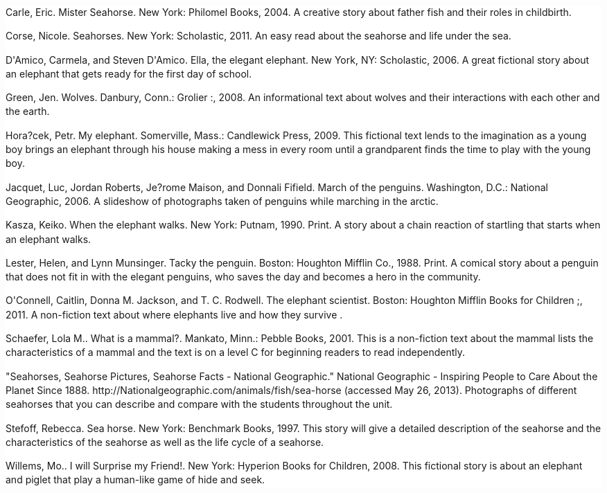   </p>
<p>
   Carle, Eric. Mister Seahorse. New York: Philomel Books, 2004. A creative story about father fish and their roles in childbirth.
  </p>
<p>
   Corse, Nicole. Seahorses. New York: Scholastic, 2011. An easy read about the seahorse and life under the sea.
  </p>
<p>
   D'Amico, Carmela, and Steven D'Amico. Ella, the elegant elephant. New York, NY: Scholastic, 2006. A great fictional story about an elephant that gets ready for the first day of school.
  </p>
<p>
   Green, Jen. Wolves. Danbury, Conn.: Grolier :, 2008. An informational text about wolves and their interactions with each other and the earth.
  </p>
<p>
   Hora?cek, Petr. My elephant. Somerville, Mass.: Candlewick Press, 2009. This fictional text lends to the imagination as a young boy brings an elephant through his house making a mess in every room until a grandparent finds the time to play with the young boy.
  </p>
<p>
   Jacquet, Luc, Jordan Roberts, Je?rome Maison, and Donnali Fifield. March of the penguins. Washington, D.C.: National Geographic, 2006. A slideshow of photographs taken of penguins while marching in the arctic.
  </p>
<p>
   Kasza, Keiko. When the elephant walks. New York: Putnam, 1990. Print. A story about a chain reaction of startling that starts when an elephant walks.
  </p>
<p>
   Lester, Helen, and Lynn Munsinger. Tacky the penguin. Boston: Houghton Mifflin Co., 1988. Print. A comical story about a penguin that does not fit in with the elegant penguins, who saves the day and becomes a hero in the community.
  </p>
<p>
   O'Connell, Caitlin, Donna M. Jackson, and T. C. Rodwell. The elephant scientist. Boston: Houghton Mifflin Books for Children ;, 2011. A non-fiction text about where elephants live and how they survive .
  </p>
<p>
   Schaefer, Lola M.. What is a mammal?. Mankato, Minn.: Pebble Books, 2001. This is a non-fiction text about the mammal lists the characteristics of a mammal and the text is on a level C for beginning readers to read independently.
  </p>
<p>
   "Seahorses, Seahorse Pictures, Seahorse Facts - National Geographic." National Geographic - Inspiring People to Care About the Planet Since 1888. http://Nationalgeographic.com/animals/fish/sea-horse (accessed May 26, 2013).  Photographs of different seahorses that you can describe and compare with the students throughout the unit.
  </p>
<p>
   Stefoff, Rebecca. Sea horse. New York: Benchmark Books, 1997.  This story will give a detailed description of the seahorse and the characteristics of the seahorse as well as the life cycle of a seahorse.
  </p>
<p>
   Willems, Mo.. I will Surprise my Friend!. New York: Hyperion Books for Children, 2008.  This fictional story is about an elephant and piglet that play a human-like game of hide and seek.
  </p>
<p>